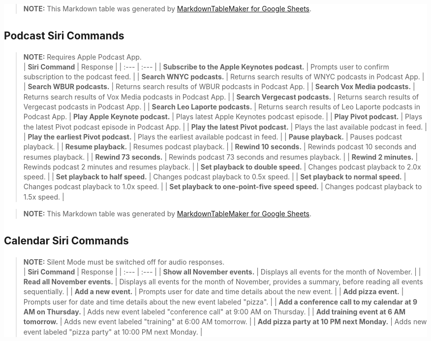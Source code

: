 > **NOTE:** This Markdown table was generated by [MarkdownTableMaker for Google Sheets](https://gsuite.google.com/marketplace/app/markdowntablemaker/46507245362).  

## Podcast Siri Commands

> **NOTE:** Requires Apple Podcast App.  
|  **Siri Command** | Response |
| :--- | :--- |
|  **Subscribe to the Apple Keynotes podcast.** | Prompts user to confirm subscription to the podcast feed. |
|  **Search WNYC podcasts.** | Returns search results of WNYC podcasts in Podcast App. |
|  **Search WBUR podcasts.** | Returns search results of WBUR podcasts in Podcast App. |
|  **Search Vox Media podcasts.** | Returns search results of Vox Media podcasts in Podcast App. |
|  **Search Vergecast podcasts.** | Returns search results of Vergecast podcasts in Podcast App. |
|  **Search Leo Laporte podcasts.** | Returns search results of Leo Laporte podcasts in Podcast App.
|  **Play Apple Keynote podcast.** | Plays latest Apple Keynotes podcast episode. |
|  **Play Pivot podcast.** | Plays the latest Pivot podcast episode in Podcast App. |
|  **Play the latest Pivot podcast.** | Plays the last available podcast in feed. |
|  **Play the earliest Pivot podcast.** | Plays the earliest available podcast in feed. |
|  **Pause playback.** | Pauses podcast playback. |
|  **Resume playback.** | Resumes podcast playback. |
|  **Rewind 10 seconds.** | Rewinds podcast 10 seconds and resumes playback. |
|  **Rewind 73 seconds.** | Rewinds podcast 73 seconds and resumes playback. |
|  **Rewind 2 minutes.** | Rewinds podcast 2 minutes and resumes playback. |
|  **Set playback to double speed.** | Changes podcast playback to 2.0x speed. |
|  **Set playback to half speed.** | Changes podcast playback to 0.5x speed. |
|  **Set playback to normal speed.** | Changes podcast playback to 1.0x speed. |
|  **Set playback to one-point-five speed speed.** | Changes podcast playback to 1.5x speed. |

> **NOTE:** This Markdown table was generated by [MarkdownTableMaker for Google Sheets](https://gsuite.google.com/marketplace/app/markdowntablemaker/46507245362).  

## Calendar Siri Commands

> **NOTE:** Silent Mode must be switched off for audio responses.  
|  **Siri Command** | Response |
| :--- | :--- |
|  **Show all November events.** | Displays all events for the month of November. |
|  **Read all November events.** | Displays all events for the month of November, provides a summary, before reading all events sequentially. |
|  **Add a new event.** | Prompts user for date and time details about the new event. |
|  **Add pizza event.** | Prompts user for date and time details about the new event labeled "pizza". |
|  **Add a conference call to my calendar at 9 AM on Thursday.** | Adds new event labeled "conference call" at 9:00 AM on Thursday. |
|  **Add training event at 6 AM tomorrow.** | Adds new event labeled "training" at 6:00 AM tomorrow. |
|  **Add pizza party at 10 PM next Monday.** | Adds new event labeled "pizza party" at 10:00 PM next Monday. |
